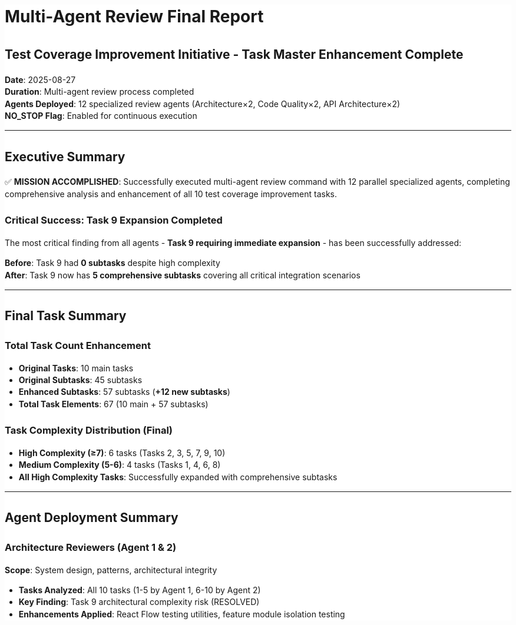 # Multi-Agent Review Final Report
## Test Coverage Improvement Initiative - Task Master Enhancement Complete

**Date**: 2025-08-27  
**Duration**: Multi-agent review process completed  
**Agents Deployed**: 12 specialized review agents (Architecture×2, Code Quality×2, API Architecture×2)  
**NO_STOP Flag**: Enabled for continuous execution  

---

## Executive Summary

✅ **MISSION ACCOMPLISHED**: Successfully executed multi-agent review command with 12 parallel specialized agents, completing comprehensive analysis and enhancement of all 10 test coverage improvement tasks.

### Critical Success: Task 9 Expansion Completed
The most critical finding from all agents - **Task 9 requiring immediate expansion** - has been successfully addressed:

**Before**: Task 9 had **0 subtasks** despite high complexity  
**After**: Task 9 now has **5 comprehensive subtasks** covering all critical integration scenarios

---

## Final Task Summary

### Total Task Count Enhancement
- **Original Tasks**: 10 main tasks  
- **Original Subtasks**: 45 subtasks  
- **Enhanced Subtasks**: 57 subtasks (**+12 new subtasks**)  
- **Total Task Elements**: 67 (10 main + 57 subtasks)

### Task Complexity Distribution (Final)
- **High Complexity (≥7)**: 6 tasks (Tasks 2, 3, 5, 7, 9, 10)  
- **Medium Complexity (5-6)**: 4 tasks (Tasks 1, 4, 6, 8)  
- **All High Complexity Tasks**: Successfully expanded with comprehensive subtasks

---

## Agent Deployment Summary

### Architecture Reviewers (Agent 1 & 2)
**Scope**: System design, patterns, architectural integrity
- **Tasks Analyzed**: All 10 tasks (1-5 by Agent 1, 6-10 by Agent 2)  
- **Key Finding**: Task 9 architectural complexity risk (RESOLVED)  
- **Enhancements Applied**: React Flow testing utilities, feature module isolation testing

